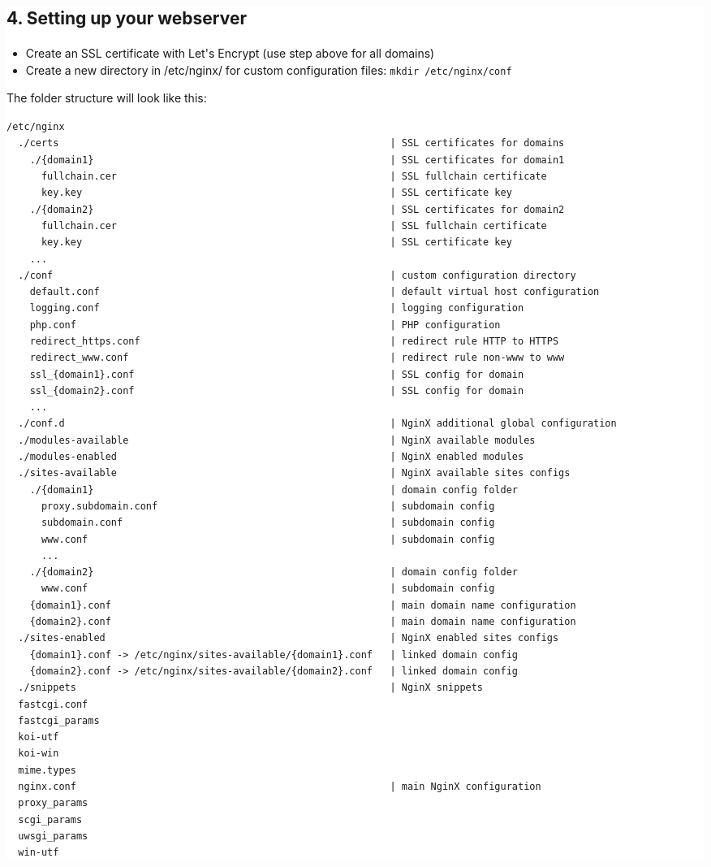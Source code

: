 ## 4. Setting up your webserver

- Create an SSL certificate with Let's Encrypt (use step above for all domains)
- Create a new directory in /etc/nginx/ for custom configuration files: `mkdir /etc/nginx/conf`

The folder structure will look like this:
```
/etc/nginx
  ./certs                                                         | SSL certificates for domains
    ./{domain1}                                                   | SSL certificates for domain1
      fullchain.cer                                               | SSL fullchain certificate
      key.key                                                     | SSL certificate key
    ./{domain2}                                                   | SSL certificates for domain2
      fullchain.cer                                               | SSL fullchain certificate
      key.key                                                     | SSL certificate key
    ...
  ./conf                                                          | custom configuration directory
    default.conf                                                  | default virtual host configuration
    logging.conf                                                  | logging configuration
    php.conf                                                      | PHP configuration
    redirect_https.conf                                           | redirect rule HTTP to HTTPS
    redirect_www.conf                                             | redirect rule non-www to www
    ssl_{domain1}.conf                                            | SSL config for domain
    ssl_{domain2}.conf                                            | SSL config for domain
    ...
  ./conf.d                                                        | NginX additional global configuration
  ./modules-available                                             | NginX available modules
  ./modules-enabled                                               | NginX enabled modules
  ./sites-available                                               | NginX available sites configs
    ./{domain1}                                                   | domain config folder
      proxy.subdomain.conf                                        | subdomain config
      subdomain.conf                                              | subdomain config
      www.conf                                                    | subdomain config
      ...
    ./{domain2}                                                   | domain config folder
      www.conf                                                    | subdomain config
    {domain1}.conf                                                | main domain name configuration
    {domain2}.conf                                                | main domain name configuration
  ./sites-enabled                                                 | NginX enabled sites configs
    {domain1}.conf -> /etc/nginx/sites-available/{domain1}.conf   | linked domain config
    {domain2}.conf -> /etc/nginx/sites-available/{domain2}.conf   | linked domain config
  ./snippets                                                      | NginX snippets
  fastcgi.conf
  fastcgi_params
  koi-utf
  koi-win
  mime.types
  nginx.conf                                                      | main NginX configuration
  proxy_params
  scgi_params
  uwsgi_params
  win-utf
```
